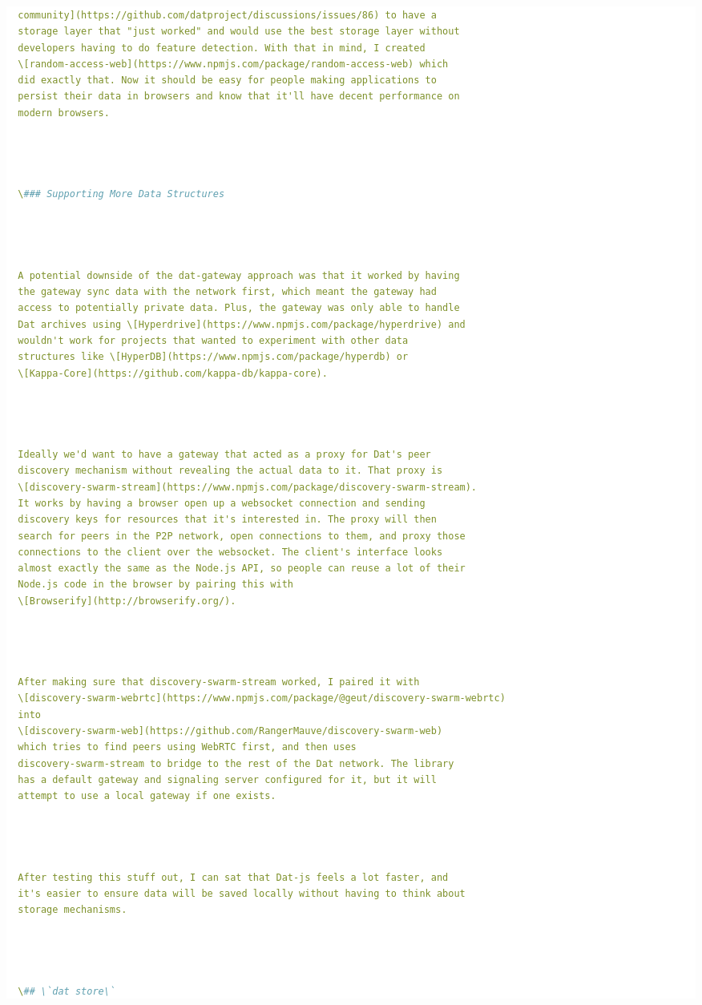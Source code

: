 ```yaml
  community](https://github.com/datproject/discussions/issues/86) to have a
  storage layer that "just worked" and would use the best storage layer without
  developers having to do feature detection. With that in mind, I created
  \[random-access-web](https://www.npmjs.com/package/random-access-web) which
  did exactly that. Now it should be easy for people making applications to
  persist their data in browsers and know that it'll have decent performance on
  modern browsers.




  \### Supporting More Data Structures




  A potential downside of the dat-gateway approach was that it worked by having
  the gateway sync data with the network first, which meant the gateway had
  access to potentially private data. Plus, the gateway was only able to handle
  Dat archives using \[Hyperdrive](https://www.npmjs.com/package/hyperdrive) and
  wouldn't work for projects that wanted to experiment with other data
  structures like \[HyperDB](https://www.npmjs.com/package/hyperdb) or
  \[Kappa-Core](https://github.com/kappa-db/kappa-core).




  Ideally we'd want to have a gateway that acted as a proxy for Dat's peer
  discovery mechanism without revealing the actual data to it. That proxy is
  \[discovery-swarm-stream](https://www.npmjs.com/package/discovery-swarm-stream).
  It works by having a browser open up a websocket connection and sending
  discovery keys for resources that it's interested in. The proxy will then
  search for peers in the P2P network, open connections to them, and proxy those
  connections to the client over the websocket. The client's interface looks
  almost exactly the same as the Node.js API, so people can reuse a lot of their
  Node.js code in the browser by pairing this with
  \[Browserify](http://browserify.org/).




  After making sure that discovery-swarm-stream worked, I paired it with
  \[discovery-swarm-webrtc](https://www.npmjs.com/package/@geut/discovery-swarm-webrtc)
  into
  \[discovery-swarm-web](https://github.com/RangerMauve/discovery-swarm-web)
  which tries to find peers using WebRTC first, and then uses
  discovery-swarm-stream to bridge to the rest of the Dat network. The library
  has a default gateway and signaling server configured for it, but it will
  attempt to use a local gateway if one exists.




  After testing this stuff out, I can sat that Dat-js feels a lot faster, and
  it's easier to ensure data will be saved locally without having to think about
  storage mechanisms.




  \## \`dat store\`


```